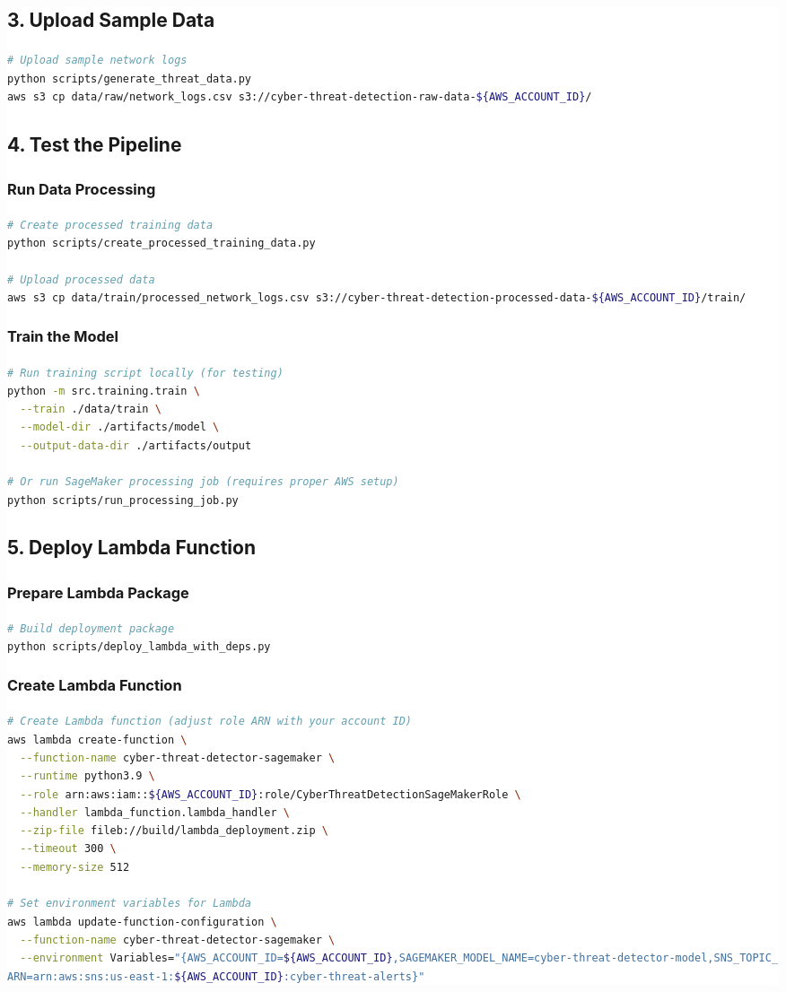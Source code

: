 ## 3. Upload Sample Data

```bash
# Upload sample network logs
python scripts/generate_threat_data.py
aws s3 cp data/raw/network_logs.csv s3://cyber-threat-detection-raw-data-${AWS_ACCOUNT_ID}/
```

## 4. Test the Pipeline

### Run Data Processing

```bash
# Create processed training data
python scripts/create_processed_training_data.py

# Upload processed data
aws s3 cp data/train/processed_network_logs.csv s3://cyber-threat-detection-processed-data-${AWS_ACCOUNT_ID}/train/
```

### Train the Model

```bash
# Run training script locally (for testing)
python -m src.training.train \
  --train ./data/train \
  --model-dir ./artifacts/model \
  --output-data-dir ./artifacts/output

# Or run SageMaker processing job (requires proper AWS setup)
python scripts/run_processing_job.py
```

## 5. Deploy Lambda Function

### Prepare Lambda Package

```bash
# Build deployment package
python scripts/deploy_lambda_with_deps.py
```

### Create Lambda Function

```bash
# Create Lambda function (adjust role ARN with your account ID)
aws lambda create-function \
  --function-name cyber-threat-detector-sagemaker \
  --runtime python3.9 \
  --role arn:aws:iam::${AWS_ACCOUNT_ID}:role/CyberThreatDetectionSageMakerRole \
  --handler lambda_function.lambda_handler \
  --zip-file fileb://build/lambda_deployment.zip \
  --timeout 300 \
  --memory-size 512

# Set environment variables for Lambda
aws lambda update-function-configuration \
  --function-name cyber-threat-detector-sagemaker \
  --environment Variables="{AWS_ACCOUNT_ID=${AWS_ACCOUNT_ID},SAGEMAKER_MODEL_NAME=cyber-threat-detector-model,SNS_TOPIC_ARN=arn:aws:sns:us-east-1:${AWS_ACCOUNT_ID}:cyber-threat-alerts}"
```
